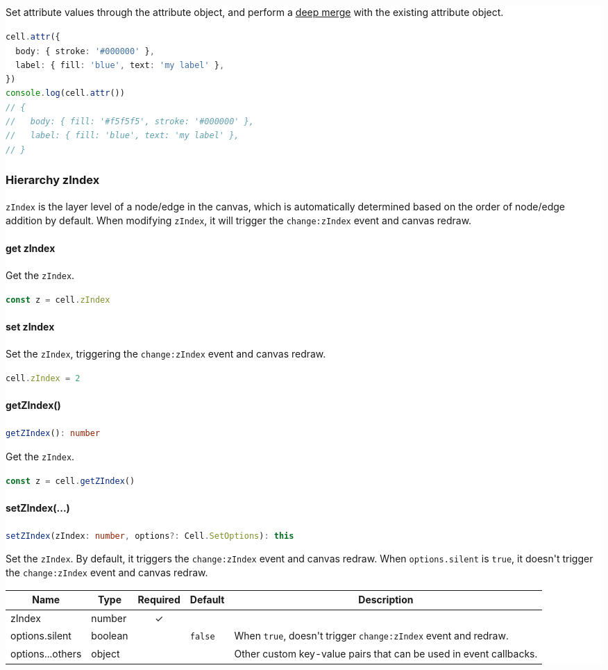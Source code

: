 Set attribute values through the attribute object, and perform a [deep merge](https://www.lodashjs.com/docs/latest#_mergeobject-sources) with the existing attribute object.

```ts
cell.attr({
  body: { stroke: '#000000' },
  label: { fill: 'blue', text: 'my label' },
})
console.log(cell.attr())
// {
//   body: { fill: '#f5f5f5', stroke: '#000000' },
//   label: { fill: 'blue', text: 'my label' },
// }
```

### Hierarchy zIndex

`zIndex` is the layer level of a node/edge in the canvas, which is automatically determined based on the order of node/edge addition by default. When modifying `zIndex`, it will trigger the `change:zIndex` event and canvas redraw.

#### get zIndex

Get the `zIndex`.

```ts
const z = cell.zIndex
```

#### set zIndex

Set the `zIndex`, triggering the `change:zIndex` event and canvas redraw.

```ts
cell.zIndex = 2
```

#### getZIndex()

```ts
getZIndex(): number
```

Get the `zIndex`.

```ts
const z = cell.getZIndex()
```

#### setZIndex(...)

```ts
setZIndex(zIndex: number, options?: Cell.SetOptions): this
```

Set the `zIndex`. By default, it triggers the `change:zIndex` event and canvas redraw. When `options.silent` is `true`, it doesn't trigger the `change:zIndex` event and canvas redraw.

| Name             | Type    | Required | Default | Description                                                    |
|------------------|---------|:--------:|---------|----------------------------------------------------------------|
| zIndex           | number  |    ✓     |         |                                                                |
| options.silent   | boolean |          | `false` | When `true`, doesn't trigger `change:zIndex` event and redraw. |
| options...others | object  |          |         | Other custom key-value pairs that can be used in event callbacks. |

